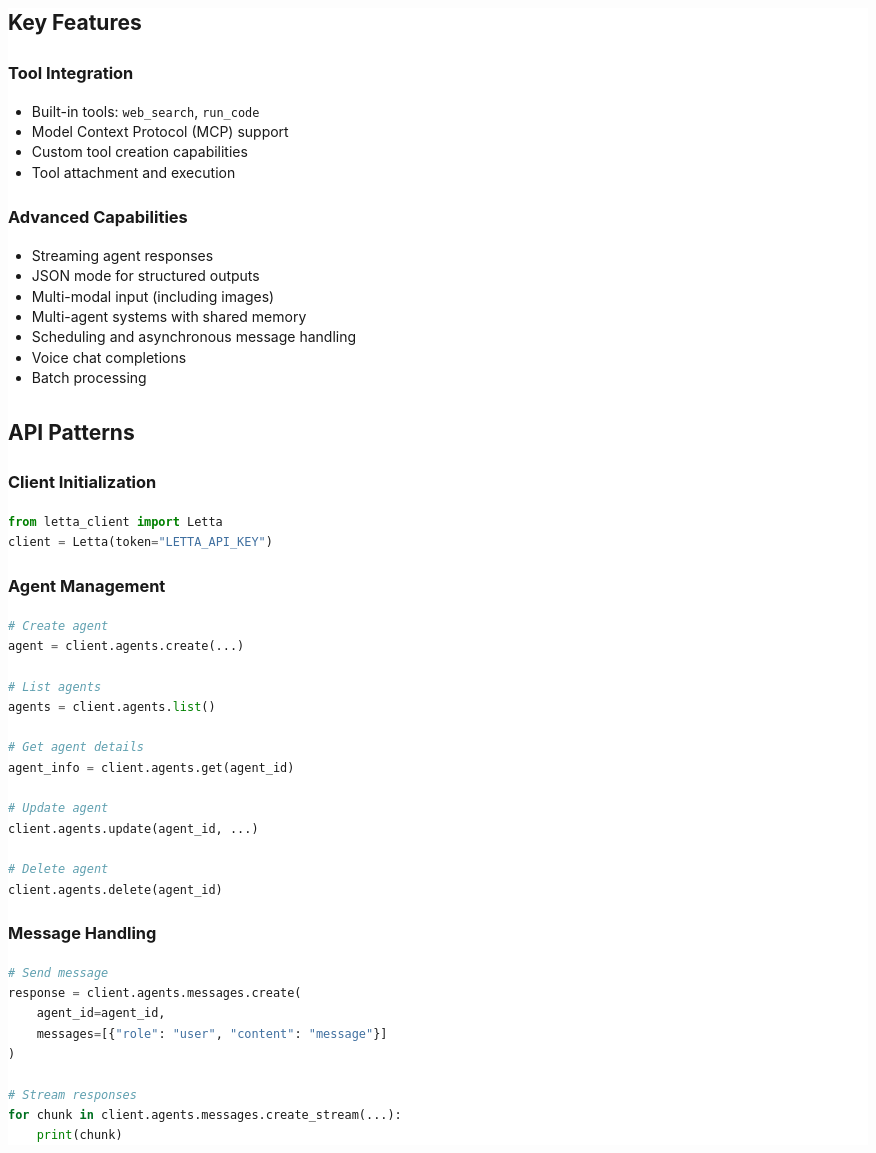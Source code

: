 ## Key Features

### Tool Integration
- Built-in tools: `web_search`, `run_code`
- Model Context Protocol (MCP) support
- Custom tool creation capabilities
- Tool attachment and execution

### Advanced Capabilities
- Streaming agent responses
- JSON mode for structured outputs
- Multi-modal input (including images)
- Multi-agent systems with shared memory
- Scheduling and asynchronous message handling
- Voice chat completions
- Batch processing

## API Patterns

### Client Initialization
```python
from letta_client import Letta
client = Letta(token="LETTA_API_KEY")
```

### Agent Management
```python
# Create agent
agent = client.agents.create(...)

# List agents
agents = client.agents.list()

# Get agent details
agent_info = client.agents.get(agent_id)

# Update agent
client.agents.update(agent_id, ...)

# Delete agent
client.agents.delete(agent_id)
```

### Message Handling
```python
# Send message
response = client.agents.messages.create(
    agent_id=agent_id,
    messages=[{"role": "user", "content": "message"}]
)

# Stream responses
for chunk in client.agents.messages.create_stream(...):
    print(chunk)
```
